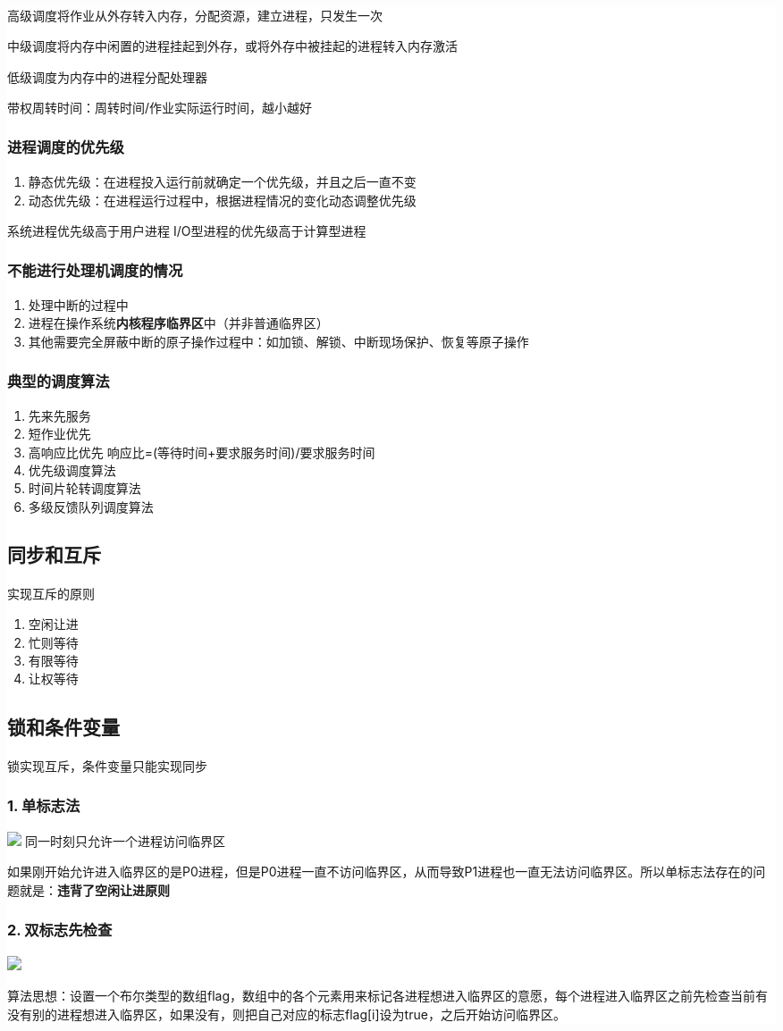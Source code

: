 高级调度将作业从外存转入内存，分配资源，建立进程，只发生一次

中级调度将内存中闲置的进程挂起到外存，或将外存中被挂起的进程转入内存激活

低级调度为内存中的进程分配处理器

带权周转时间：周转时间/作业实际运行时间，越小越好

### 进程调度的优先级
1. 静态优先级：在进程投入运行前就确定一个优先级，并且之后一直不变
2. 动态优先级：在进程运行过程中，根据进程情况的变化动态调整优先级

系统进程优先级高于用户进程
I/O型进程的优先级高于计算型进程

### 不能进行处理机调度的情况
1. 处理中断的过程中
2. 进程在操作系统**内核程序临界区**中（并非普通临界区）
3. 其他需要完全屏蔽中断的原子操作过程中：如加锁、解锁、中断现场保护、恢复等原子操作

### 典型的调度算法
1. 先来先服务
2. 短作业优先
3. 高响应比优先
    响应比=(等待时间+要求服务时间)/要求服务时间
4. 优先级调度算法
5. 时间片轮转调度算法
6. 多级反馈队列调度算法

## 同步和互斥
实现互斥的原则
1. 空闲让进
2. 忙则等待
3. 有限等待
4. 让权等待

## 锁和条件变量
锁实现互斥，条件变量只能实现同步

### 1. 单标志法
![](https://upload-images.jianshu.io/upload_images/18464438-a215fa1bff72772b.png?imageMogr2/auto-orient/strip|imageView2/2/w/611/format/webp)
同一时刻只允许一个进程访问临界区

如果刚开始允许进入临界区的是P0进程，但是P0进程一直不访问临界区，从而导致P1进程也一直无法访问临界区。所以单标志法存在的问题就是：**违背了空闲让进原则**

### 2. 双标志先检查
![](https://upload-images.jianshu.io/upload_images/18464438-523bb38595c778c6.png?imageMogr2/auto-orient/strip|imageView2/2/w/610/format/webp)

算法思想：设置一个布尔类型的数组flag，数组中的各个元素用来标记各进程想进入临界区的意愿，每个进程进入临界区之前先检查当前有没有别的进程想进入临界区，如果没有，则把自己对应的标志flag[i]设为true，之后开始访问临界区。
